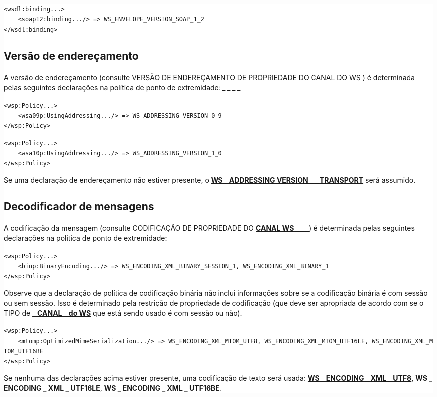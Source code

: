 ``` syntax
<wsdl:binding...>
    <soap12:binding.../> => WS_ENVELOPE_VERSION_SOAP_1_2
</wsdl:binding>
```

## <a name="addressing-version"></a>Versão de endereçamento

A versão de endereçamento (consulte VERSÃO DE ENDEREÇAMENTO DE PROPRIEDADE DO CANAL DO WS ) é determinada pelas seguintes declarações na política de ponto de extremidade: [**\_ \_ \_ \_**](/windows/desktop/api/WebServices/ne-webservices-ws_channel_property_id)

``` syntax
<wsp:Policy...>
    <wsa09p:UsingAddressing.../> => WS_ADDRESSING_VERSION_0_9
</wsp:Policy>
```

``` syntax
<wsp:Policy...>
    <wsa10p:UsingAddressing.../> => WS_ADDRESSING_VERSION_1_0
</wsp:Policy>
```

Se uma declaração de endereçamento não estiver presente, o [**WS \_ ADDRESSING VERSION \_ \_ TRANSPORT**](/windows/desktop/api/WebServices/ne-webservices-ws_addressing_version) será assumido.

## <a name="message-encoding"></a>Decodificador de mensagens

A codificação da mensagem (consulte CODIFICAÇÃO DE PROPRIEDADE DO [**CANAL WS \_ \_ \_**](/windows/desktop/api/WebServices/ne-webservices-ws_channel_property_id)) é determinada pelas seguintes declarações na política de ponto de extremidade:

``` syntax
<wsp:Policy...>
    <binp:BinaryEncoding.../> => WS_ENCODING_XML_BINARY_SESSION_1, WS_ENCODING_XML_BINARY_1
</wsp:Policy>
```

Observe que a declaração de política de codificação binária não inclui informações sobre se a codificação binária é com sessão ou sem sessão. Isso é determinado pela restrição de propriedade de codificação (que deve ser apropriada de acordo com se o TIPO de [**\_ CANAL \_ do WS**](/windows/desktop/api/WebServices/ne-webservices-ws_channel_type) que está sendo usado é com sessão ou não).

``` syntax
<wsp:Policy...>
    <mtomp:OptimizedMimeSerialization.../> => WS_ENCODING_XML_MTOM_UTF8, WS_ENCODING_XML_MTOM_UTF16LE, WS_ENCODING_XML_MTOM_UTF16BE
</wsp:Policy>
```

Se nenhuma das declarações acima estiver presente, uma codificação de texto será usada: [**WS \_ ENCODING \_ XML \_ UTF8**](/windows/desktop/api/WebServices/ne-webservices-ws_encoding), **WS \_ ENCODING \_ XML \_ UTF16LE**, **WS \_ ENCODING \_ XML \_ UTF16BE**.

